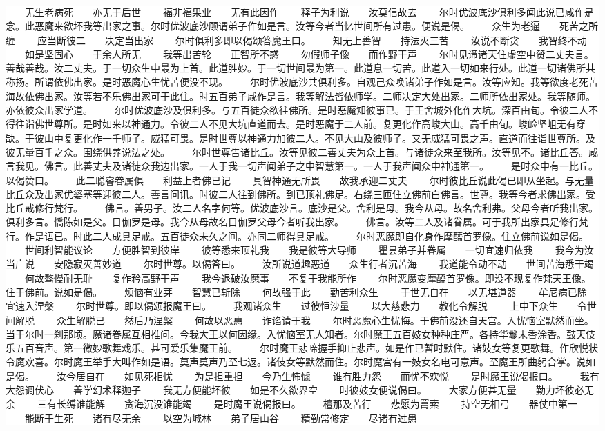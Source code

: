 　　无生老病死　　亦无于后世
　　福非福果业　　无有此因作
　　释子为利说　　汝莫信故去
　　尔时优波底沙俱利多闻此说已咸作是念。此恶魔来欲坏我等出家之事。尔时优波底沙顾谓弟子作如是言。汝等今者当忆世间所有过患。便说是偈。
　　众生为老逼　　死苦之所缠
　　应当断彼二　　决定当出家
　　尔时俱利多即以偈颂答魔王曰。
　　知无上善智　　持法灭三苦
　　汝说不断贪　　我智终不动
　　如是坚固心　　于余人所无
　　我等出苦轮　　正智所不惑
　　勿假师子像　　而作野干声
　　尔时见谛诸天住虚空中赞二丈夫言。善哉善哉。汝二丈夫。于一切众生中最为上首。此道胜妙。于一切世间最为第一。此道息一切苦。此道入一切如来行处。此道一切诸佛所共称扬。所谓依佛出家。是时恶魔心生忧苦便没不现。
　　尔时优波底沙共俱利多。自观己众唤诸弟子作如是言。汝等应知。我等欲度老死苦海故依佛出家。汝等若不乐佛出家可于此住。时五百弟子咸作是言。我等解法皆依师学。二师决定大处出家。二师所依出家处。我等随师。亦依彼众出家学道。
　　尔时优波底沙及俱利多。与五百徒众欲往佛所。是时恶魔知彼事已。于王舍城外化作大坑。深百由旬。令彼二人不得往诣佛世尊所。是时如来以神通力。令彼二人不见大坑直道而去。是时恶魔于二人前。复更化作高峻大山。高千由旬。峻崄坚岨无有穿缺。于彼山中复更化作一千师子。威猛可畏。是时世尊以神通力加彼二人。不见大山及彼师子。又无威猛可畏之声。直道而往诣世尊所。及彼无量百千之众。围绕供养说法之处。
　　尔时世尊告诸比丘。汝等见彼二善丈夫为众上首。与诸徒众来至我所。汝等见不。诸比丘答。咸言我见。佛言。此善丈夫及诸徒众我边出家。一人于我一切声闻弟子之中智慧第一。一人于我声闻众中神通第一。
　　是时众中有一比丘。以偈赞曰。
　　此二聪睿眷属俱　　利益上者佛已记
　　具智神通无所畏　　故我承迎二丈夫
　　尔时彼比丘说此偈已即从坐起。与无量比丘众及出家优婆塞等迎彼二人。善言问讯。时彼二人往到佛所。到已顶礼佛足。右绕三匝住立佛前白佛言。世尊。我等今者求佛出家。受比丘戒修行梵行。
　　佛言。善男子。汝二人名字何等。优波底沙言。底沙是父。舍利是母。我今从母。故名舍利弗。父母今者听我出家。俱利多言。憍陈如是父。目伽罗是母。我今从母故名目伽罗父母今者听我出家。
　　佛言。汝等二人及诸眷属。可于我所出家具足修行梵行。作是语已。时此二人成具足戒。五百徒众未久之间。亦同二师得具足戒。
　　尔时恶魔即自化身作摩醯首罗像。住立佛前说如是偈。
　　世间利智能议论　　方便胜智到彼岸
　　彼等悉来顶礼我　　我是彼等大导师
　　瞿昙弟子并眷属　　一切宜速归依我
　　我今为汝当广说　　安隐寂灭善妙道
　　尔时世尊。以偈答曰。
　　汝所说道趣恶道　　众生行者沉苦海
　　我道能令动不动　　世间苦海悉干竭
　　何故骜慢耐无耻　　复作矜高野干声
　　我今退破汝魔事　　不复于我能所作
　　尔时恶魔变摩醯首罗像。即没不现复作梵天王像。住于佛前。说如是偈。
　　烦恼有业芽　　智慧已斩除
　　何故强于此　　勤苦利众生
　　于世无自在　　以无堪道器
　　牟尼病已除　　宜速入涅槃
　　尔时世尊。即以偈颂报魔王曰。
　　我观诸众生　　过彼恒沙量
　　以大慈悲力　　教化令解脱
　　上中下众生　　令世间解脱
　　众生解脱已　　然后乃涅槃
　　何故以恶惠　　诈谄请于我
　　尔时恶魔心生忧悔。于佛前没还自天宫。入忧恼室默然而坐。当于尔时一刹那顷。魔诸眷属互相推问。今我大王以何因缘。入忧恼室无人知者。尔时魔王五百妓女种种庄严。各持华鬘末香涂香。鼓天伎乐五百音声。第一微妙歌舞戏乐。甚可爱乐集魔王前。
　　尔时魔王悲啼握手抑止悲声。如是作已暂时默住。诸妓女等复更歌舞。作欣悦状令魔欢喜。尔时魔王举手大叫作如是语。莫声莫声乃至七返。诸伎女等默然而住。尔时魔宫有一妓女名电可意声。至魔王所曲躬合掌。说如是偈。
　　汝今居自在　　如见死相忧
　　为是担重担　　今乃生怖懅
　　谁有胜力怨　　而忧不欢悦
　　是时魔王说偈报曰。
　　我有大怨调伏心　　善学幻术释迦子
　　我无方便能坏彼　　如是不久欲界空
　　时彼妓女便说偈曰。
　　大家方便甚无量　　勤力坏彼必无余
　　三有长缚谁能解　　贪海沉没谁能竭
　　是时魔王说偈报曰。
　　檀那及苦行　　悲愿为罥索
　　持空无相弓　　器仗中第一
　　能断于生死　　诸有尽无余
　　以空为城林　　弟子居山谷
　　精勤常修定　　尽诸有过患